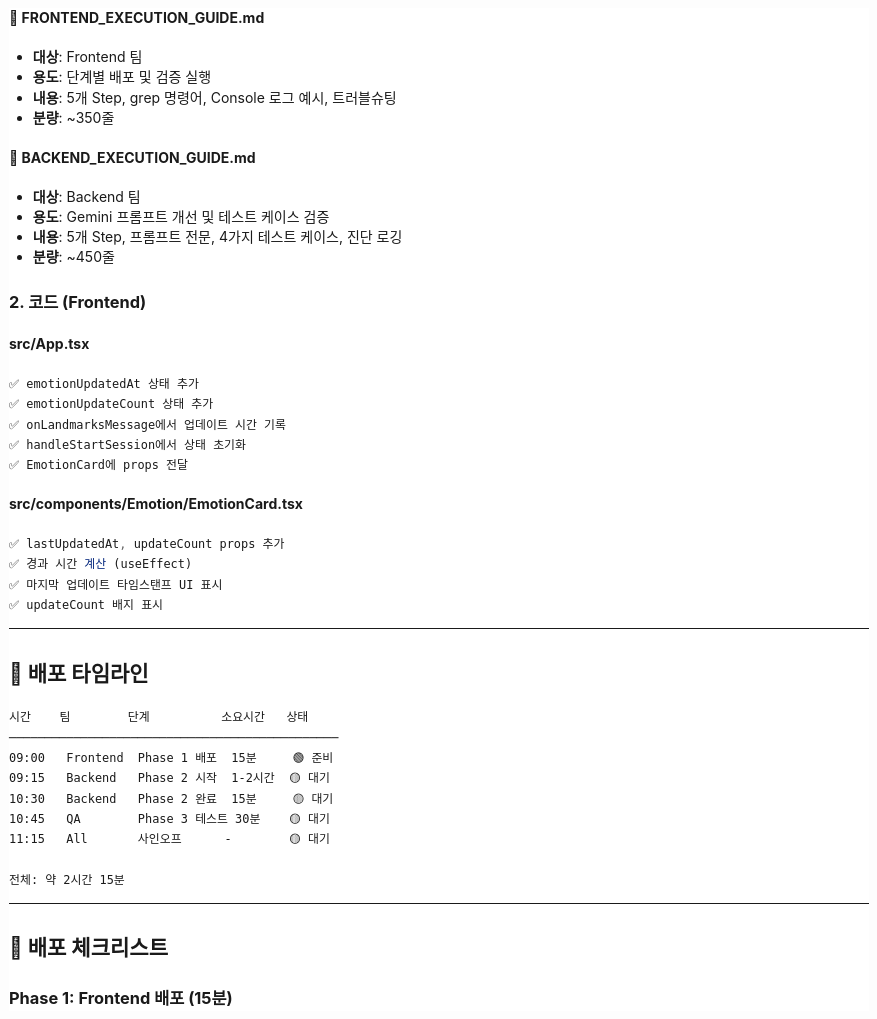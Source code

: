 #### 📄 FRONTEND_EXECUTION_GUIDE.md
- **대상**: Frontend 팀
- **용도**: 단계별 배포 및 검증 실행
- **내용**: 5개 Step, grep 명령어, Console 로그 예시, 트러블슈팅
- **분량**: ~350줄

#### 📄 BACKEND_EXECUTION_GUIDE.md
- **대상**: Backend 팀
- **용도**: Gemini 프롬프트 개선 및 테스트 케이스 검증
- **내용**: 5개 Step, 프롬프트 전문, 4가지 테스트 케이스, 진단 로깅
- **분량**: ~450줄

### 2. 코드 (Frontend)

#### src/App.tsx
```typescript
✅ emotionUpdatedAt 상태 추가
✅ emotionUpdateCount 상태 추가
✅ onLandmarksMessage에서 업데이트 시간 기록
✅ handleStartSession에서 상태 초기화
✅ EmotionCard에 props 전달
```

#### src/components/Emotion/EmotionCard.tsx
```typescript
✅ lastUpdatedAt, updateCount props 추가
✅ 경과 시간 계산 (useEffect)
✅ 마지막 업데이트 타임스탠프 UI 표시
✅ updateCount 배지 표시
```

---

## 📅 배포 타임라인

```
시간    팀        단계          소요시간   상태
──────────────────────────────────────────────
09:00   Frontend  Phase 1 배포  15분     🟢 준비
09:15   Backend   Phase 2 시작  1-2시간  🟡 대기
10:30   Backend   Phase 2 완료  15분     🟡 대기
10:45   QA        Phase 3 테스트 30분    🟡 대기
11:15   All       사인오프      -        🟡 대기

전체: 약 2시간 15분
```

---

## 🚀 배포 체크리스트

### Phase 1: Frontend 배포 (15분)

